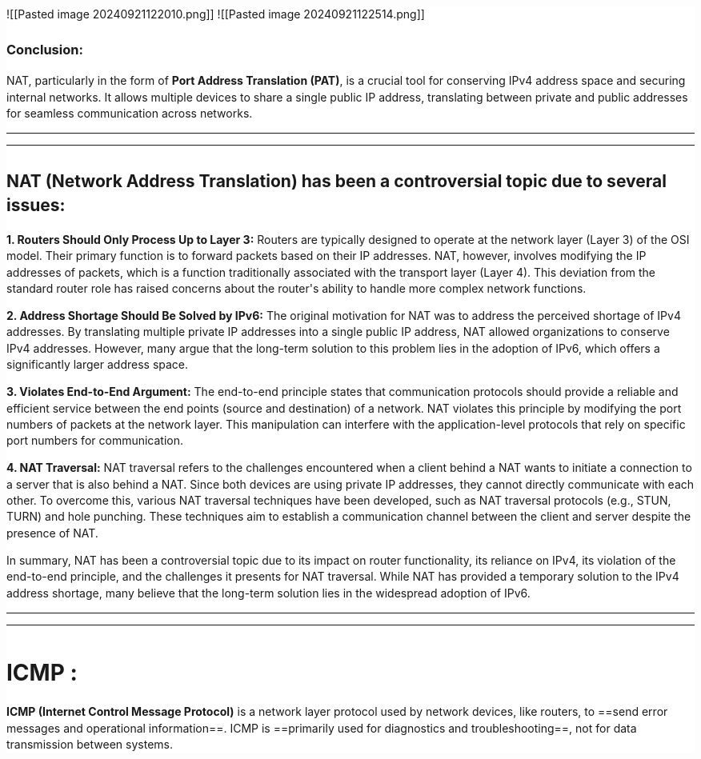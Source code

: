 ![[Pasted image 20240921122010.png]]
![[Pasted image 20240921122514.png]]

### Conclusion:

NAT, particularly in the form of **Port Address Translation (PAT)**, is a crucial tool for conserving IPv4 address space and securing internal networks. It allows multiple devices to share a single public IP address, translating between private and public addresses for seamless communication across networks.

<hr><hr>

## NAT (Network Address Translation) has been a controversial topic due to several issues:

**1. Routers Should Only Process Up to Layer 3:** Routers are typically designed to operate at the network layer (Layer 3) of the OSI model. Their primary function is to forward packets based on their IP addresses. NAT, however, involves modifying the IP addresses of packets, which is a function traditionally associated with the transport layer (Layer 4). This deviation from the standard router role has raised concerns about the router's ability to handle more complex network functions.

**2. Address Shortage Should Be Solved by IPv6:** The original motivation for NAT was to address the perceived shortage of IPv4 addresses. By translating multiple private IP addresses into a single public IP address, NAT allowed organizations to conserve IPv4 addresses. However, many argue that the long-term solution to this problem lies in the adoption of IPv6, which offers a significantly larger address space.

**3. Violates End-to-End Argument:** The end-to-end principle states that communication protocols should provide a reliable and efficient service between the end points (source and destination) of a network. NAT violates this principle by modifying the port numbers of packets at the network layer. This manipulation can interfere with the application-level protocols that rely on specific port numbers for communication.

**4. NAT Traversal:** NAT traversal refers to the challenges encountered when a client behind a NAT wants to initiate a connection to a server that is also behind a NAT. Since both devices are using private IP addresses, they cannot directly communicate with each other. To overcome this, various NAT traversal techniques have been developed, such as NAT traversal protocols (e.g., STUN, TURN) and hole punching. These techniques aim to establish a communication channel between the client and server despite the presence of NAT.

In summary, NAT has been a controversial topic due to its impact on router functionality, its reliance on IPv4, its violation of the end-to-end principle, and the challenges it presents for NAT traversal. While NAT has provided a temporary solution to the IPv4 address shortage, many believe that the long-term solution lies in the widespread adoption of IPv6.

<hr><hr>


# ICMP :

**ICMP (Internet Control Message Protocol)** is a network layer protocol used by network devices, like routers, to ==send error messages and operational information==. ICMP is ==primarily used for diagnostics and troubleshooting==, not for data transmission between systems.
